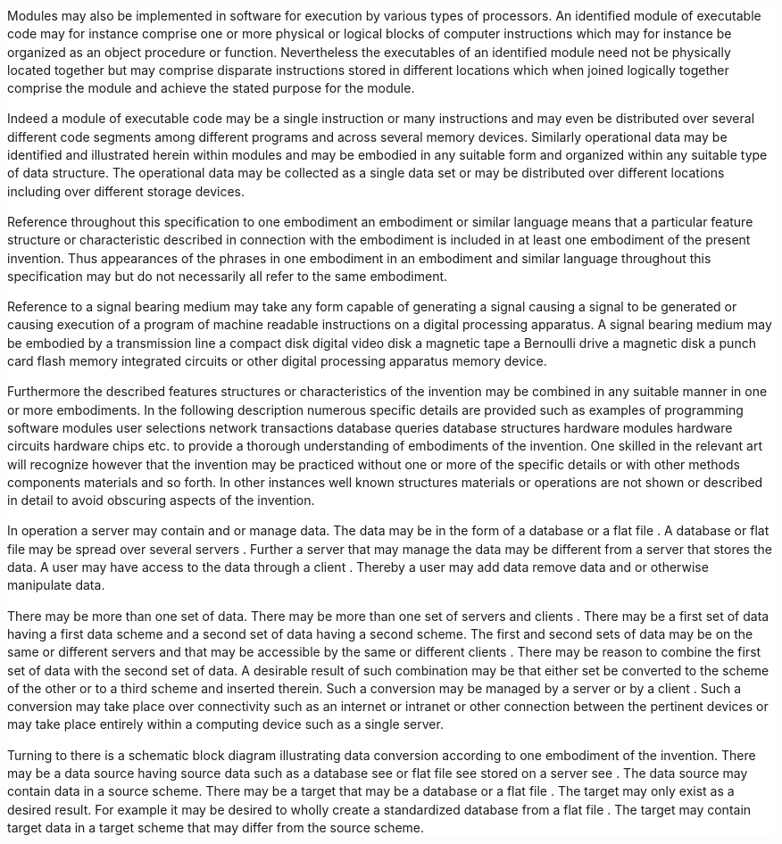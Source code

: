Modules may also be implemented in software for execution by various types of processors. An identified module of executable code may for instance comprise one or more physical or logical blocks of computer instructions which may for instance be organized as an object procedure or function. Nevertheless the executables of an identified module need not be physically located together but may comprise disparate instructions stored in different locations which when joined logically together comprise the module and achieve the stated purpose for the module.

Indeed a module of executable code may be a single instruction or many instructions and may even be distributed over several different code segments among different programs and across several memory devices. Similarly operational data may be identified and illustrated herein within modules and may be embodied in any suitable form and organized within any suitable type of data structure. The operational data may be collected as a single data set or may be distributed over different locations including over different storage devices.

Reference throughout this specification to one embodiment an embodiment or similar language means that a particular feature structure or characteristic described in connection with the embodiment is included in at least one embodiment of the present invention. Thus appearances of the phrases in one embodiment in an embodiment and similar language throughout this specification may but do not necessarily all refer to the same embodiment.

Reference to a signal bearing medium may take any form capable of generating a signal causing a signal to be generated or causing execution of a program of machine readable instructions on a digital processing apparatus. A signal bearing medium may be embodied by a transmission line a compact disk digital video disk a magnetic tape a Bernoulli drive a magnetic disk a punch card flash memory integrated circuits or other digital processing apparatus memory device.

Furthermore the described features structures or characteristics of the invention may be combined in any suitable manner in one or more embodiments. In the following description numerous specific details are provided such as examples of programming software modules user selections network transactions database queries database structures hardware modules hardware circuits hardware chips etc. to provide a thorough understanding of embodiments of the invention. One skilled in the relevant art will recognize however that the invention may be practiced without one or more of the specific details or with other methods components materials and so forth. In other instances well known structures materials or operations are not shown or described in detail to avoid obscuring aspects of the invention.

In operation a server may contain and or manage data. The data may be in the form of a database or a flat file . A database or flat file may be spread over several servers . Further a server that may manage the data may be different from a server that stores the data. A user may have access to the data through a client . Thereby a user may add data remove data and or otherwise manipulate data.

There may be more than one set of data. There may be more than one set of servers and clients . There may be a first set of data having a first data scheme and a second set of data having a second scheme. The first and second sets of data may be on the same or different servers and that may be accessible by the same or different clients . There may be reason to combine the first set of data with the second set of data. A desirable result of such combination may be that either set be converted to the scheme of the other or to a third scheme and inserted therein. Such a conversion may be managed by a server or by a client . Such a conversion may take place over connectivity such as an internet or intranet or other connection between the pertinent devices or may take place entirely within a computing device such as a single server.

Turning to there is a schematic block diagram illustrating data conversion according to one embodiment of the invention. There may be a data source having source data such as a database see or flat file see stored on a server see . The data source may contain data in a source scheme. There may be a target that may be a database or a flat file . The target may only exist as a desired result. For example it may be desired to wholly create a standardized database from a flat file . The target may contain target data in a target scheme that may differ from the source scheme.
